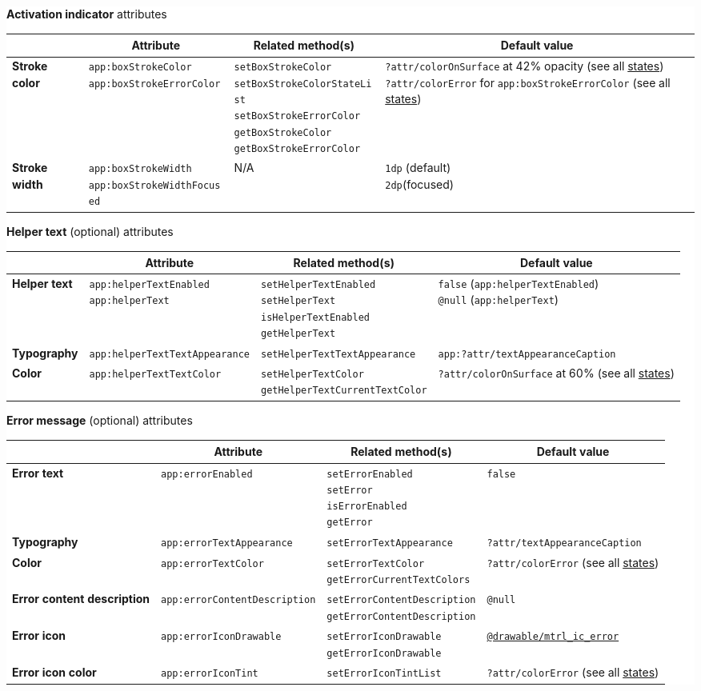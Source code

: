<b>Activation indicator</b> attributes

&nbsp;           | Attribute                                            | Related method(s)                                                                                                                           | Default value
---------------- | ---------------------------------------------------- | ------------------------------------------------------------------------------------------------------------------------------------------- | -------------
**Stroke color** | `app:boxStrokeColor`<br/>`app:boxStrokeErrorColor`   | `setBoxStrokeColor`<br/>`setBoxStrokeColorStateList`<br/>`setBoxStrokeErrorColor`<br/>`getBoxStrokeColor`<br/>`getBoxStrokeErrorColor`<br/> | `?attr/colorOnSurface` at 42% opacity (see all [states](https://github.com/material-components/material-components-android/tree/master/lib/java/com/google/android/material/textfield/res/color/mtrl_filled_stroke_color.xml))<br/>`?attr/colorError` for `app:boxStrokeErrorColor` (see all [states](https://github.com/material-components/material-components-android/tree/master/lib/java/com/google/android/material/textfield/res/color/mtrl_error.xml))
**Stroke width** | `app:boxStrokeWidth`<br/>`app:boxStrokeWidthFocused` | N/A                                                                                                                                         | `1dp` (default)<br/>`2dp`(focused)

<b>Helper text</b> (optional) attributes

&nbsp;          | Attribute                                    | Related method(s)                                                                        | Default value
--------------- | -------------------------------------------- | ---------------------------------------------------------------------------------------- | -------------
**Helper text** | `app:helperTextEnabled`<br/>`app:helperText` | `setHelperTextEnabled`<br/>`setHelperText`<br/>`isHelperTextEnabled`<br/>`getHelperText` | `false` (`app:helperTextEnabled`)<br/>`@null` (`app:helperText`)
**Typography**  | `app:helperTextTextAppearance`               | `setHelperTextTextAppearance`                                                            | `app:?attr/textAppearanceCaption`
**Color**       | `app:helperTextTextColor`                    | `setHelperTextColor`<br/>`getHelperTextCurrentTextColor`                                 | `?attr/colorOnSurface` at 60% (see all [states](https://github.com/material-components/material-components-android/tree/master/lib/java/com/google/android/material/textfield/res/color/mtrl_indicator_text_color.xml))

<b>Error message</b> (optional) attributes

&nbsp;                        | Attribute                     | Related method(s)                                                    | Default value
----------------------------- | ----------------------------- | -------------------------------------------------------------------- | -------------
**Error text**                | `app:errorEnabled`            | `setErrorEnabled`<br/>`setError`<br/>`isErrorEnabled`<br/>`getError` | `false`
**Typography**                | `app:errorTextAppearance`     | `setErrorTextAppearance`                                             | `?attr/textAppearanceCaption`
**Color**                     | `app:errorTextColor`          | `setErrorTextColor`<br/>`getErrorCurrentTextColors`                  | `?attr/colorError` (see all [states](https://github.com/material-components/material-components-android/tree/master/lib/java/com/google/android/material/textfield/res/color/mtrl_error.xml))
**Error content description** | `app:errorContentDescription` | `setErrorContentDescription`<br/>`getErrorContentDescription`        | `@null`
**Error icon**                | `app:errorIconDrawable`       | `setErrorIconDrawable`<br/>`getErrorIconDrawable`                    | [`@drawable/mtrl_ic_error`](https://github.com/material-components/material-components-android/tree/master/lib/java/com/google/android/material/textfield/res/drawable/mtrl_ic_error.xml)
**Error icon color**          | `app:errorIconTint`           | `setErrorIconTintList`                                               | `?attr/colorError` (see all [states](https://github.com/material-components/material-components-android/tree/master/lib/java/com/google/android/material/textfield/res/color/mtrl_error.xml))
